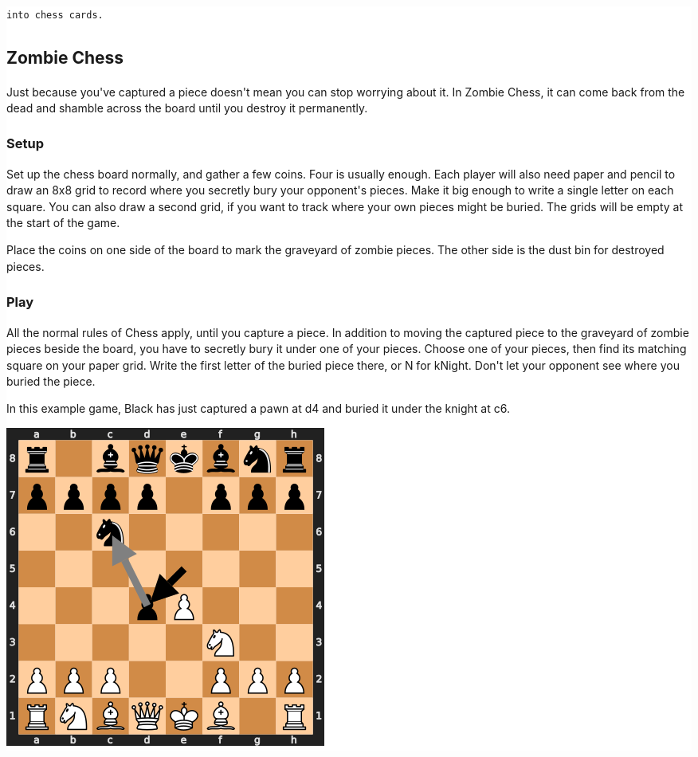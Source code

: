     into chess cards.

[zombie-chess]: #zombie-chess
[masquerade-chess]: #masquerade-chess
[telepathic-chess]: #telepathic-chess
[two-move-chess]: #two-move-chess
[adrenaline-chess]: #adrenaline-chess
[tar-pit-chess]: #tar-pit-chess
[chess-golf]: #chess-golf
[crowded-house]: #crowded-house
[cooperative-chess]: #cooperative-chess
[half-alice-chess]: #half-alice-chess
[chess960]: #chess960
[synchronous-chess]: #synchronous-chess
[appendix-a]: #appendix-a

## Zombie Chess
Just because you've captured a piece doesn't mean you can stop worrying about
it. In Zombie Chess, it can come back from the dead and shamble across the board
until you destroy it permanently.

### Setup
Set up the chess board normally, and gather a few coins. Four is usually enough.
Each player will also need paper and pencil to draw an 8x8 grid to record where
you secretly bury your opponent's pieces. Make it big enough to write a single
letter on each square. You can also draw a second grid, if you want to track
where your own pieces might be buried. The grids will be empty at the start of
the game.

Place the coins on one side of the board to mark the graveyard of zombie pieces.
The other side is the dust bin for destroyed pieces.

### Play
All the normal rules of Chess apply, until you capture a piece. In addition to
moving the captured piece to the graveyard of zombie pieces beside the board,
you have to secretly bury it under one of your pieces. Choose one of your
pieces, then find its matching square on your paper grid. Write the first letter
of the buried piece there, or N for kNight. Don't let your opponent see where
you buried the piece.

In this example game, Black has just captured a pawn at d4 and buried it under
the knight at c6.

![Diagram](images/rules/zombie-chess1.png)


[Nibelungenlied]: https://boardgamegeek.com/boardgame/7555/nibelungenlied
[weeks]: https://www.mark-weeks.com/cfaa/chess960/c960strt.htm
[github]: https://donkirkby.github.io/chess-kit
[don]: https://donkirkby.github.io/
[cc-logo]: images/cc-by-sa.png
[cc-by-sa]: https://creativecommons.org/licenses/by-sa/4.0/